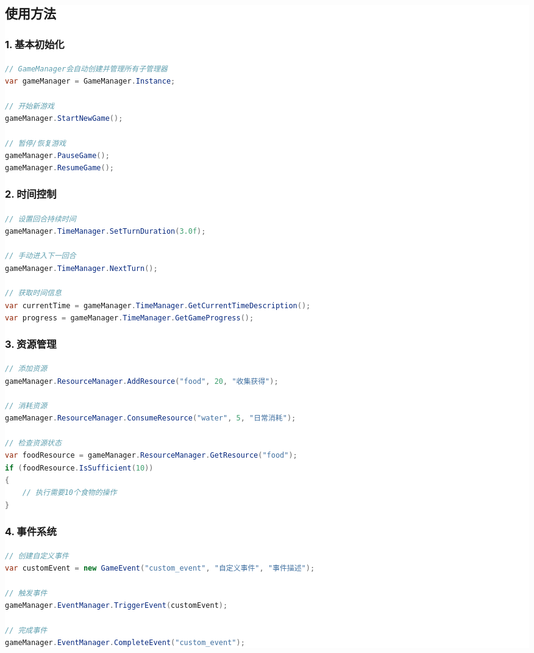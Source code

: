 ## 使用方法

### 1. 基本初始化

```csharp
// GameManager会自动创建并管理所有子管理器
var gameManager = GameManager.Instance;

// 开始新游戏
gameManager.StartNewGame();

// 暂停/恢复游戏
gameManager.PauseGame();
gameManager.ResumeGame();
```

### 2. 时间控制

```csharp
// 设置回合持续时间
gameManager.TimeManager.SetTurnDuration(3.0f);

// 手动进入下一回合
gameManager.TimeManager.NextTurn();

// 获取时间信息
var currentTime = gameManager.TimeManager.GetCurrentTimeDescription();
var progress = gameManager.TimeManager.GetGameProgress();
```

### 3. 资源管理

```csharp
// 添加资源
gameManager.ResourceManager.AddResource("food", 20, "收集获得");

// 消耗资源
gameManager.ResourceManager.ConsumeResource("water", 5, "日常消耗");

// 检查资源状态
var foodResource = gameManager.ResourceManager.GetResource("food");
if (foodResource.IsSufficient(10))
{
    // 执行需要10个食物的操作
}
```

### 4. 事件系统

```csharp
// 创建自定义事件
var customEvent = new GameEvent("custom_event", "自定义事件", "事件描述");

// 触发事件
gameManager.EventManager.TriggerEvent(customEvent);

// 完成事件
gameManager.EventManager.CompleteEvent("custom_event");
```
